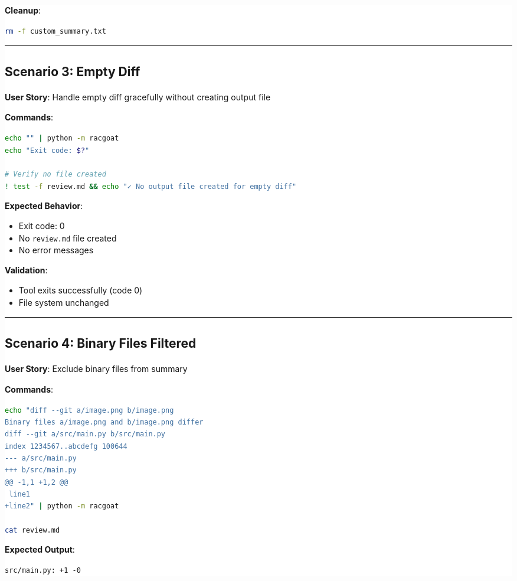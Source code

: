 **Cleanup**:
```bash
rm -f custom_summary.txt
```

---

## Scenario 3: Empty Diff

**User Story**: Handle empty diff gracefully without creating output file

**Commands**:
```bash
echo "" | python -m racgoat
echo "Exit code: $?"

# Verify no file created
! test -f review.md && echo "✓ No output file created for empty diff"
```

**Expected Behavior**:
- Exit code: 0
- No `review.md` file created
- No error messages

**Validation**:
- Tool exits successfully (code 0)
- File system unchanged

---

## Scenario 4: Binary Files Filtered

**User Story**: Exclude binary files from summary

**Commands**:
```bash
echo "diff --git a/image.png b/image.png
Binary files a/image.png and b/image.png differ
diff --git a/src/main.py b/src/main.py
index 1234567..abcdefg 100644
--- a/src/main.py
+++ b/src/main.py
@@ -1,1 +1,2 @@
 line1
+line2" | python -m racgoat

cat review.md
```

**Expected Output**:
```
src/main.py: +1 -0
```

